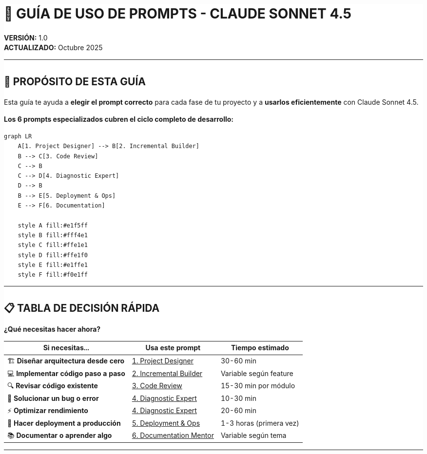 # 📘 GUÍA DE USO DE PROMPTS - CLAUDE SONNET 4.5

**VERSIÓN:** 1.0  
**ACTUALIZADO:** Octubre 2025

---

## 🎯 PROPÓSITO DE ESTA GUÍA

Esta guía te ayuda a **elegir el prompt correcto** para cada fase de tu proyecto y a **usarlos eficientemente** con Claude Sonnet 4.5.

**Los 6 prompts especializados cubren el ciclo completo de desarrollo:**

```mermaid
graph LR
    A[1. Project Designer] --> B[2. Incremental Builder]
    B --> C[3. Code Review]
    C --> B
    C --> D[4. Diagnostic Expert]
    D --> B
    B --> E[5. Deployment & Ops]
    E --> F[6. Documentation]
    
    style A fill:#e1f5ff
    style B fill:#fff4e1
    style C fill:#ffe1e1
    style D fill:#ffe1f0
    style E fill:#e1ffe1
    style F fill:#f0e1ff
```

---

## 📋 TABLA DE DECISIÓN RÁPIDA

**¿Qué necesitas hacer ahora?**

| Si necesitas... | Usa este prompt | Tiempo estimado |
|----------------|-----------------|-----------------|
| 🏗️ **Diseñar arquitectura desde cero** | [1. Project Designer](#1-project-designer) | 30-60 min |
| 💻 **Implementar código paso a paso** | [2. Incremental Builder](#2-incremental-builder) | Variable según feature |
| 🔍 **Revisar código existente** | [3. Code Review](#3-code-review--refactor) | 15-30 min por módulo |
| 🐛 **Solucionar un bug o error** | [4. Diagnostic Expert](#4-diagnostic-expert) | 10-30 min |
| ⚡ **Optimizar rendimiento** | [4. Diagnostic Expert](#4-diagnostic-expert) | 20-60 min |
| 🚀 **Hacer deployment a producción** | [5. Deployment & Ops](#5-deployment--ops) | 1-3 horas (primera vez) |
| 📚 **Documentar o aprender algo** | [6. Documentation Mentor](#6-documentation-mentor) | Variable según tema |

---